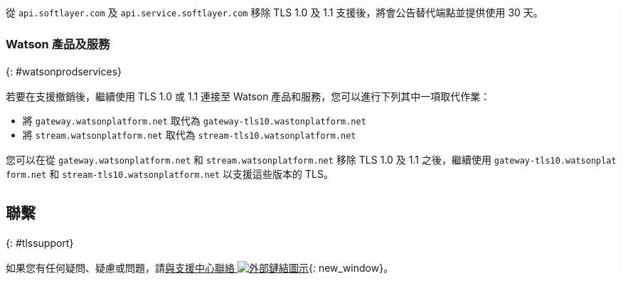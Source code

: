從 `api.softlayer.com` 及 `api.service.softlayer.com` 移除 TLS 1.0 及 1.1 支援後，將會公告替代端點並提供使用 30 天。

### Watson 產品及服務
{: #watsonprodservices}

若要在支援撤銷後，繼續使用 TLS 1.0 或 1.1 連接至 Watson 產品和服務，您可以進行下列其中一項取代作業：
  * 將 `gateway.watsonplatform.net` 取代為 `gateway-tls10.wastonplatform.net`
  * 將 `stream.watsonplatform.net` 取代為 `stream-tls10.watsonplatform.net`

您可以在從 `gateway.watsonplatform.net` 和 `stream.watsonplatform.net` 移除 TLS 1.0 及 1.1 之後，繼續使用 `gateway-tls10.watsonplatform.net` 和 `stream-tls10.watsonplatform.net` 以支援這些版本的 TLS。

## 聯繫
{: #tlssupport}

如果您有任何疑問、疑慮或問題，請[與支援中心聯絡 ![外部鏈結圖示](../icons/launch-glyph.svg "外部鏈結圖示")](https://www.ibm.com/cloud/support){: new_window}。
